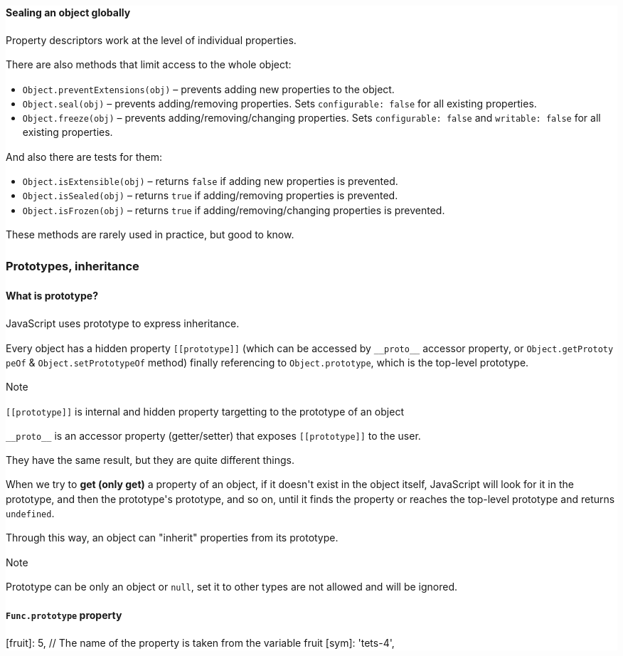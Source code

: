 #### Sealing an object globally

Property descriptors work at the level of individual properties.

There are also methods that limit access to the whole object:

- `Object.preventExtensions(obj)` – prevents adding new properties to the object.
- `Object.seal(obj)` – prevents adding/removing properties. Sets `configurable: false` for all existing properties.
- `Object.freeze(obj)` – prevents adding/removing/changing properties. Sets `configurable: false` and `writable: false`
  for all existing properties.

And also there are tests for them:

- `Object.isExtensible(obj)` – returns `false` if adding new properties is prevented.
- `Object.isSealed(obj)` – returns `true` if adding/removing properties is prevented.
- `Object.isFrozen(obj)` – returns `true` if adding/removing/changing properties is prevented.

These methods are rarely used in practice, but good to know.

### Prototypes, inheritance

#### What is prototype?

JavaScript uses prototype to express inheritance.

Every object has a hidden property `[[prototype]]` (which can be accessed by `__proto__` accessor property, or
`Object.getPrototypeOf` & `Object.setPrototypeOf` method) finally referencing to `Object.prototype`, which is the
top-level prototype.

> [!Note]
>
> `[[prototype]]` is internal and hidden property targetting to the prototype of an object
>
> `__proto__` is an accessor property (getter/setter) that exposes `[[prototype]]` to the user.
>
> They have the same result, but they are quite different things.

When we try to **get (only get)** a property of an object, if it doesn't exist in the object itself, JavaScript will
look for it in the prototype, and then the prototype's prototype, and so on, until it finds the property or reaches the
top-level prototype and returns `undefined`.

Through this way, an object can "inherit" properties from its prototype.

> [!Note]
>
> Prototype can be only an object or `null`, set it to other types are not allowed and will be ignored.

#### `Func.prototype` property


  [fruit]: 5, // The name of the property is taken from the variable fruit
  [sym]: 'tets-4',